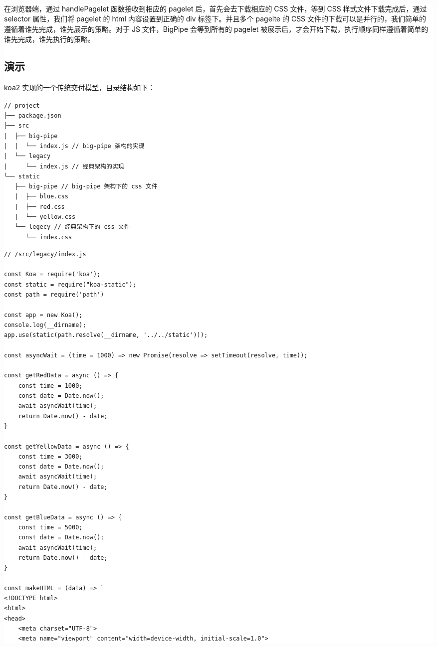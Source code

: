 在浏览器端，通过 handlePagelet 函数接收到相应的 pagelet 后，首先会去下载相应的 CSS 文件，等到 CSS 样式文件下载完成后，通过 selector 属性，我们将 pagelet 的 html 内容设置到正确的 div 标签下。并且多个 pagelte 的 CSS 文件的下载可以是并行的，我们简单的遵循着谁先完成，谁先展示的策略。对于 JS 文件，BigPipe 会等到所有的 pagelet 被展示后，才会开始下载，执行顺序同样遵循着简单的谁先完成，谁先执行的策略。

## 演示 ##
koa2 实现的一个传统交付模型，目录结构如下：

```
// project
├── package.json
├── src 
|  ├── big-pipe
|  |  └── index.js // big-pipe 架构的实现
|  └── legacy
|     └── index.js // 经典架构的实现
└── static
   ├── big-pipe // big-pipe 架构下的 css 文件
   |  ├── blue.css
   |  ├── red.css
   |  └── yellow.css
   └── legecy // 经典架构下的 css 文件
      └── index.css
```

```
// /src/legacy/index.js

const Koa = require('koa');
const static = require("koa-static");
const path = require('path')

const app = new Koa();
console.log(__dirname);
app.use(static(path.resolve(__dirname, '../../static')));

const asyncWait = (time = 1000) => new Promise(resolve => setTimeout(resolve, time));

const getRedData = async () => {
    const time = 1000;
    const date = Date.now();
    await asyncWait(time);
    return Date.now() - date;
}

const getYellowData = async () => {
    const time = 3000;
    const date = Date.now();
    await asyncWait(time);
    return Date.now() - date;
}

const getBlueData = async () => {
    const time = 5000;
    const date = Date.now();
    await asyncWait(time);
    return Date.now() - date;
}

const makeHTML = (data) => `
<!DOCTYPE html>
<html>
<head>
    <meta charset="UTF-8">
    <meta name="viewport" content="width=device-width, initial-scale=1.0">
```